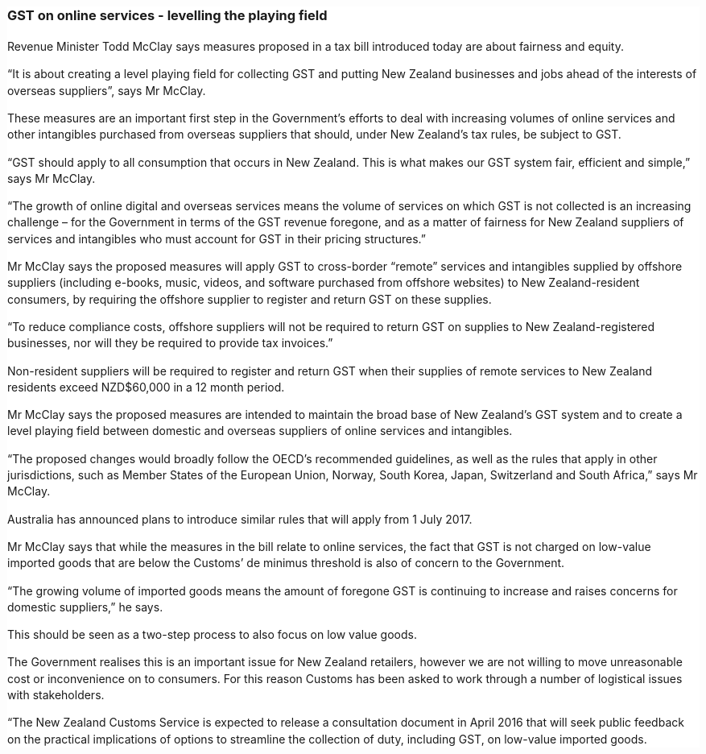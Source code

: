 ### GST on online services - levelling the playing field

Revenue Minister Todd McClay says measures proposed in a tax bill introduced today are about fairness and equity.

“It is about creating a level playing field for collecting GST and putting New Zealand businesses and jobs ahead of the interests of overseas suppliers”, says Mr McClay.

These measures are an important first step in the Government’s efforts to deal with increasing volumes of online services and other intangibles purchased from overseas suppliers that should, under New Zealand’s tax rules, be subject to GST.

“GST should apply to all consumption that occurs in New Zealand. This is what makes our GST system fair, efficient and simple,” says Mr McClay.

“The growth of online digital and overseas services means the volume of services on which GST is not collected is an increasing challenge – for the Government in terms of the GST revenue foregone, and as a matter of fairness for New Zealand suppliers of services and intangibles who must account for GST in their pricing structures.”

Mr McClay says the proposed measures will apply GST to cross-border “remote” services and intangibles supplied by offshore suppliers (including e-books, music, videos, and software purchased from offshore websites) to New Zealand-resident consumers, by requiring the offshore supplier to register and return GST on these supplies.

“To reduce compliance costs, offshore suppliers will not be required to return GST on supplies to New Zealand-registered businesses, nor will they be required to provide tax invoices.”

Non-resident suppliers will be required to register and return GST when their supplies of remote services to New Zealand residents exceed NZD$60,000 in a 12 month period.

Mr McClay says the proposed measures are intended to maintain the broad base of New Zealand’s GST system and to create a level playing field between domestic and overseas suppliers of online services and intangibles.

“The proposed changes would broadly follow the OECD’s recommended guidelines, as well as the rules that apply in other jurisdictions, such as Member States of the European Union, Norway, South Korea, Japan, Switzerland and South Africa,” says Mr McClay.

Australia has announced plans to introduce similar rules that will apply from 1 July 2017.

Mr McClay says that while the measures in the bill relate to online services, the fact that GST is not charged on low-value imported goods that are below the Customs’ de minimus threshold is also of concern to the Government.

“The growing volume of imported goods means the amount of foregone GST is continuing to increase and raises concerns for domestic suppliers,” he says.

This should be seen as a two-step process to also focus on low value goods.

The Government realises this is an important issue for New Zealand retailers, however we are not willing to move unreasonable cost or inconvenience on to consumers. For this reason Customs has been asked to work through a number of logistical issues with stakeholders.

“The New Zealand Customs Service is expected to release a consultation document in April 2016 that will seek public feedback on the practical implications of options to streamline the collection of duty, including GST, on low-value imported goods.
